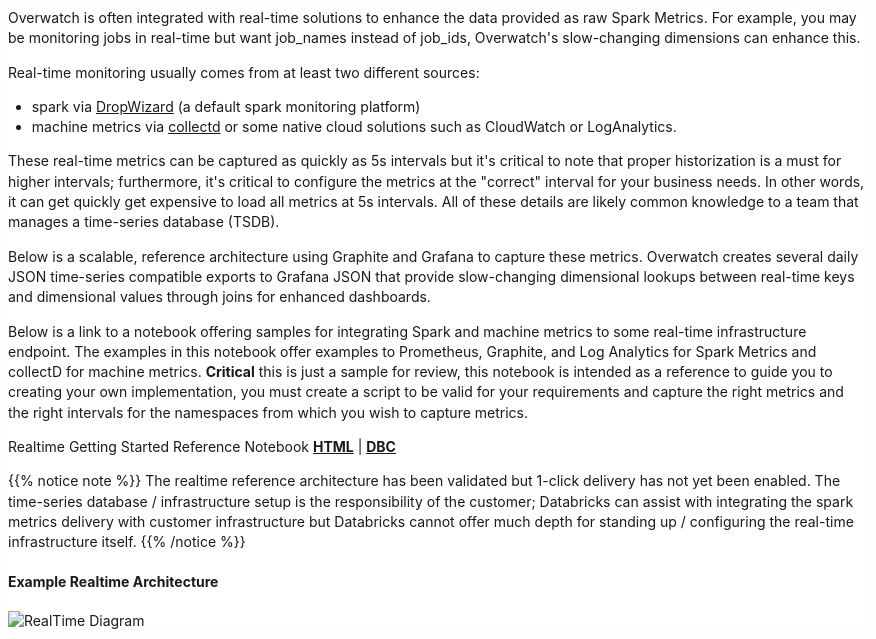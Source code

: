 Overwatch is often integrated with real-time solutions to enhance the data provided as raw Spark Metrics. For example,
you may be monitoring jobs in real-time but want job_names instead of job_ids, Overwatch's slow-changing dimensions
can enhance this.

Real-time monitoring usually comes from at least two different sources:
* spark via [DropWizard](https://spark.apache.org/docs/latest/monitoring.html#metrics) (a default spark monitoring platform)
* machine metrics via [collectd](https://collectd.org/) or some native cloud solutions such as CloudWatch or LogAnalytics.

These real-time metrics can be captured as quickly as 5s intervals but it's critical to note that proper
historization is a must for higher intervals; furthermore, it's critical to configure the metrics at the "correct"
interval for your business needs. In other words, it can get quickly get expensive to load all metrics at 5s
intervals. All of these details are likely common knowledge to a team that manages a time-series database (TSDB).

Below is a scalable, reference architecture using Graphite and Grafana to capture these metrics. Overwatch
creates several daily JSON time-series compatible exports to Grafana JSON that provide slow-changing dimensional
lookups between real-time keys and dimensional values through joins for enhanced dashboards.

Below is a link to a notebook offering samples for integrating Spark and machine metrics to some real-time
infrastructure endpoint. The examples in this notebook offer examples to Prometheus, Graphite, and Log Analytics
for Spark Metrics and collectD for machine metrics. **Critical** this is just a sample for review, this
notebook is intended as a reference to guide you to creating your own implementation, you must
create a script to be valid for your requirements and capture the right metrics and the right intervals for
the namespaces from which you wish to capture metrics.

Realtime Getting Started Reference Notebook [**HTML**](/assets/_index/realtime_helpers.html) | [**DBC**](/assets/_index/realtime_helpers.dbc)

{{% notice note %}}
The realtime reference architecture has been validated but 1-click delivery has not yet been enabled. The
time-series database / infrastructure setup is the responsibility of the customer; Databricks can assist with
integrating the spark metrics delivery with customer infrastructure but Databricks cannot offer much depth for
standing up / configuring the real-time infrastructure itself.
{{% /notice %}}

#### Example Realtime Architecture
![RealTime Diagram](/images/_index/Realtime_example_architecture.png)

